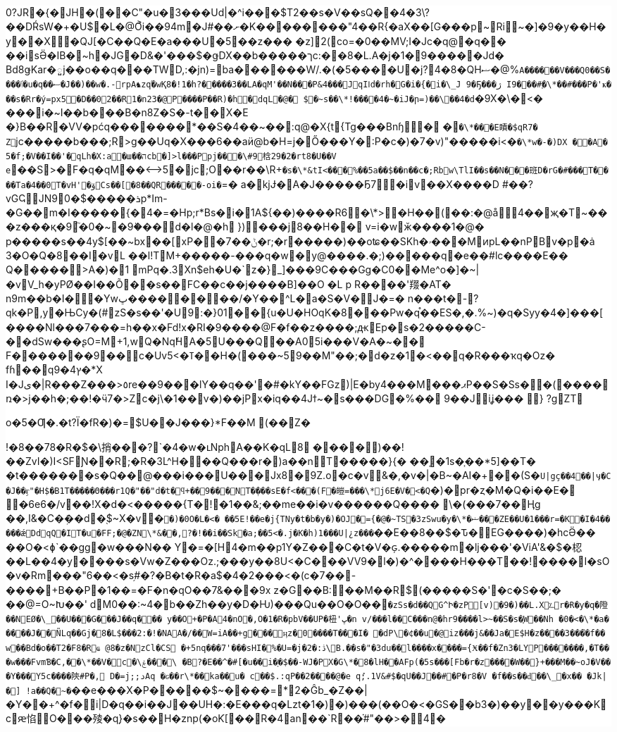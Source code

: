 0?JR�{�\JH�(��C"�u�3���Ud|�^i���$T2��s�V��sQ��4�3\?��DŔsW�+�U$�L�@O͐i��94m�J#��ށ�K��������" 4��R{�aX��[G���p~Ri~�]�9�y��H�y��X�QJ[�C��Q�E�a���U\�5��z��� �z]޽)2co=�0��MV;I�Jc�q@�q�⫝� ��isӚ�IB�~h�JG�D&�'���$�ǥDX��b�����ךc:��8�L.A�j�1�9�����Jd�
Bd8ǥKar�ួj��o��q���TWD,:�jn)=ba������W/.�(�5����U�j?4�8�QHޟ�@%`A������V���Q0��S����ٱ�u�q��ސ�J��)��w�.-rpA♞zq֜�wҚ8�!1�h?�����3��LA�qM'� �N��␁�P&4�� �JqIߊd�rh�G�i�{�i�\_J 9�Ҕ���ژ
I9���#֚�\*��#���P�'ҝ���s�Rr�ý=px5�D��02 ��R1�n23�@P����P��R)�h�dqL�@�׵ $�~s��\*!����4�~�iJ�ր=)��\��4�d`�9X�\�<� ���i�~Ι� �b���B�n8Z�S�-t��X�E �}B� �R�VV�pćq���޵����\*��S�4��~��:q@�X{t⛊{Tg���Bnɧ� �֌`�\*���E瞔�$qR7�Z`jc�����b���;R>g��Uq�X���6��aӥ@b�H=j�Ő���Y�:P�c�)�7�v)"�����i<�` �\*w�-�)DX ��A�5�f;�V� �I��'�qLh�X:a�ш��הcb�]>l���Ppj���\#9梒29�2�rt8�U� �Ve`��S>�F�q�qM��⟷5�jc;O��r��\R+`�s�\*&tI<���%��5a��$��n��c�;Rbw\TlI��s��N���班D�rG�#���T����Ta�4��0T�vH'�ۆCs��[�8��QR�����-oi�`=�
a�kjɈ�A�J�����Ҕ7�iv��X����D #��?vGҀJNܪ�����$�90p\*Im-�G��m�I�����{�4�=�Hp;r\*Bs�i�1A${��)����R6�\*>�H��(��:�@å4��җ�T~���z���қ�9֘�0�~�9�֔��׊d�l�@�h })���j8��H��
v=i�wӂ����1�@�
p�����s��4y$[��~bx��[xP��ݨ��7�r;�r�����)��oʨ��SKh�ۥ���MͷpL��nPBv�p�ȧ
3�O�Q�8��I�vL
��l!TM+�����-���q�w�y@��� �.�;)�����q�e��#lc����E�� Q�����>A�)�1 mPq�.3Xn$eh�U�`z�}\_]���9C���Gg�C0��Me^o�]�~|�vV\_h�yPØ��I��Õ��s��FC��c��j����B]� �O �L
 p
R����'䍳�AT�
n9m��b�I��Ywڀ������\᪸��/�Y��^L�a�S�V�J�=� n���t�-?qk�P,y�ЊCy�(#zS�s��'�U9:�}01�� {u�U�HOqK�8 ���Pw�q֯��ES�,�.%~)�q�Syy�4�]���[����Nl���7���=h�� x�Fd!x�RI�9����@F�f��z����;ԫ򓟥Ep�\s�2�����C-��dSw���ʂO=M+1,wQ�NqެHA�5U���Q��A05i���V�A�~��
F�������9��c�Uv5<�ߠ��H�(���~59��M"��;�d�z�1�<��q�R���ҡq�Oz� fɦ��qץ4�9�\*X
I�Jى�|R���Z���>٥re��9���lY��q��'�#�kY��FGz)|E�by4���M���ޕΡ��S�Ss��(����ռ�>j��h�;��!�ӵ7�>Zc�j\�1��v�)��jPx�iq��4Јϯ~�s���DG�%��
 9��Jiʝ��� }
?gZT
 
 o�5�Ƣ�.�t?Ϊ�fR�)�=$U��J��� }\*F��M ( ��Z�
 
 !�8��78�R�$�\捎���?\`�4�w�ւNphA��K�qL8 ����)��!��Z vI�)I<SFƝ��R;�R�3L^H���Q���r�)a��nT �����}{�
��֚�1s� ֧��\*5]��T� �t� ������s�Q��@���i���U���Jx8�9Z.o�c�v&�,�v�|�B~�AI�+��(S�`U|gҫ��4��|ӌ�C�J��ӻ"�H$�B1T�����Θ���r1Q�"��"d�t�ϥ+��9���NT�ܲ���sE�f<���(F�皚=���\*j6E�V�<�Q`�)�pr�ȥ�M�Q�i��E� �6e6�/v��!X�d�<�����{T�!�1��&;��me��i�v����� �Q����
\�(���7��Ӊg ��,I&�C�ܲ��d�֭$~X�v�`�)�0O�L�<�
��5E!��e�j{TNy�t�b�y�)�OJ�={�@�~TS�3zSwu�y�\*�ޝ���ZE��U�1���r=�K�I�4�����ǽDdqQ�IT�u�FF;�@�ZN\*&��,?�!��i��Sk�a;��5<�.j�K�h)1���U|¿z���`��E��8��$�Ԏ�EG����)�h cӚ�� ��O�<ɸ`��g g�w���N�� Y�=�[H4�m��p1Y�Z���C�t�V�ԍ̦.�����m�lj���'�ViA'&�$�梕��L��4�y����s�Vw�Z���Oz.;���y��8U<�C���VV9�l� )�^����H���T��!����I�sO�v�Rm���"6��<�s֥#�?�B�t�R�a$�4�2���<�(c�7��-����+B��P�1��=�F�n�qO��7&���9x z� G��B: ��M��R$( �����S�'�c�S��;� ��@=O~Խ��' dM0��:~4�b��Zh��y�D�Ƕ)���Qu��O�O��`�zSs�d��QG^Ի� zP[v)�9�)��L.X؊r�Ɍ�y�q�隥��NEØ�\_��U���G���J��q��� y��O+�P�A4�nO�,O�1�R�pbV��UP�杻'ڀ�n v/���l��C���n@�hr9����l>~��S�s�֢W��Nh �0�<�\*�a�����J��ÑLq��Gj� 8�L$���2:�!�NAA�/��W=iA��+g���ӊz�0����T���I� �dP\�¢� �u�@iz���j&��Ja�E$H�z����3���֙�f��w��Bd�o��T2�F8�Rҩ @8�z�NzCl�CS
�+5nq���7'���sHI�%�U=�j�ڎ:�2\B.��s�"�3du��׸l����x����={Ӿ��f�Zn3�LYP�������,�T���w���FvmƁ�C,��\*��V�c�\ۼ���\
�B?�E��^�#[�u��i�ָ�$��-WJ�PX�G\*�8�lH��AFp(�5s���[Fb�r�z����W��׎}+���M��~oJ�V���Y���Y5c����陝#P�,
D�=j;;دАq �ԍ��r\*��ka��u� c��$.:qP��2����@�e qު;.1V&#$�qU��J��#�P�r8�V
�f��s��ԁ��\_�x�� �Jk|�] !a��Q�~�`��e���X�P�����$~����=\*2�Ĝb\_�Z��|�Y��+^�f�i|D�q��i��J��UH�:�E��� q�Lzt�1�) �)���(��O�<�GS��b3�)��y��y���Kcԙ 惂O���㱥�q֚}�s��H�znp(�oƘ[��R�4an޴��`R��֗#"��>�4�
 